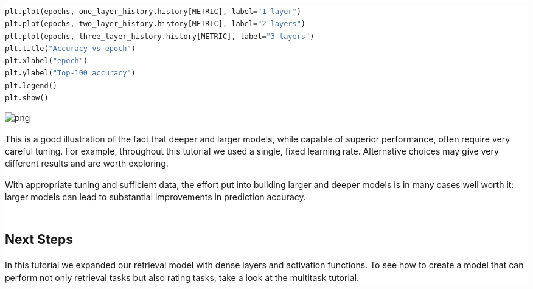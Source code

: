 
```python
plt.plot(epochs, one_layer_history.history[METRIC], label="1 layer")
plt.plot(epochs, two_layer_history.history[METRIC], label="2 layers")
plt.plot(epochs, three_layer_history.history[METRIC], label="3 layers")
plt.title("Accuracy vs epoch")
plt.xlabel("epoch")
plt.ylabel("Top-100 accuracy")
plt.legend()
plt.show()
```


    
![png](/img/examples/keras_rs/deep_recommender/deep_recommender_61_0.png)
    


This is a good illustration of the fact that deeper and larger models, while
capable of superior performance, often require very careful tuning. For example,
throughout this tutorial we used a single, fixed learning rate. Alternative
choices may give very different results and are worth exploring.

With appropriate tuning and sufficient data, the effort put into building larger
and deeper models is in many cases well worth it: larger models can lead to
substantial improvements in prediction accuracy.

---
## Next Steps

In this tutorial we expanded our retrieval model with dense layers and
activation functions. To see how to create a model that can perform not only
retrieval tasks but also rating tasks, take a look at the multitask tutorial.
